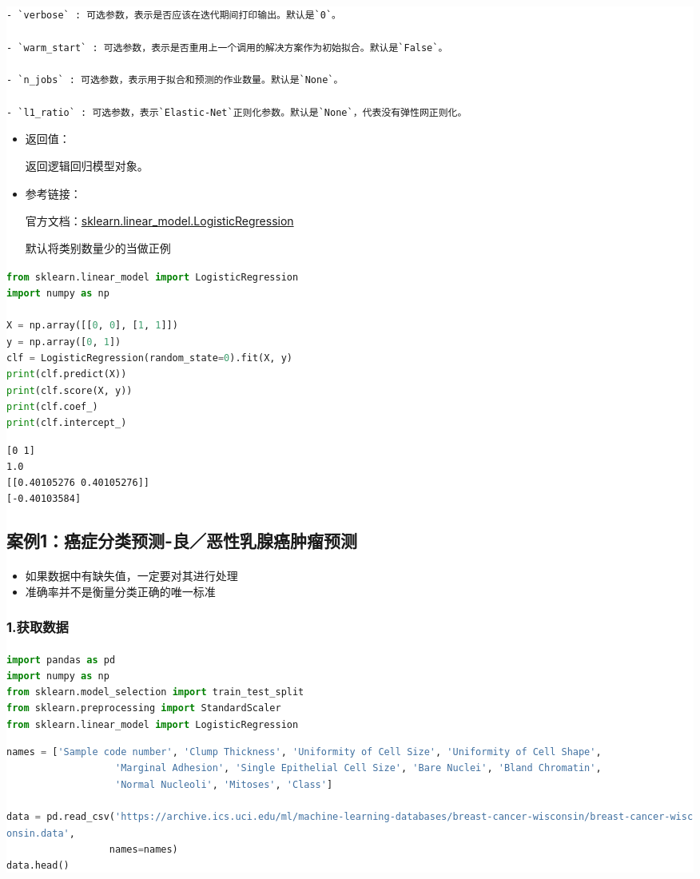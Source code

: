     - `verbose` : 可选参数，表示是否应该在迭代期间打印输出。默认是`0`。
    
    - `warm_start` : 可选参数，表示是否重用上一个调用的解决方案作为初始拟合。默认是`False`。
    
    - `n_jobs` : 可选参数，表示用于拟合和预测的作业数量。默认是`None`。
    
    - `l1_ratio` : 可选参数，表示`Elastic-Net`正则化参数。默认是`None`，代表没有弹性网正则化。

- 返回值：

    返回逻辑回归模型对象。
    
- 参考链接：

    官方文档：[sklearn.linear_model.LogisticRegression](https://scikit-learn.org/stable/modules/generated/sklearn.linear_model.LogisticRegression.html)

    默认将类别数量少的当做正例


```python
from sklearn.linear_model import LogisticRegression
import numpy as np

X = np.array([[0, 0], [1, 1]])
y = np.array([0, 1])
clf = LogisticRegression(random_state=0).fit(X, y)
print(clf.predict(X))
print(clf.score(X, y))
print(clf.coef_)
print(clf.intercept_)
```

    [0 1]
    1.0
    [[0.40105276 0.40105276]]
    [-0.40103584]
    

## 案例1：癌症分类预测-良／恶性乳腺癌肿瘤预测

- 如果数据中有缺失值，一定要对其进行处理
- 准确率并不是衡量分类正确的唯一标准

### 1.获取数据


```python
import pandas as pd
import numpy as np
from sklearn.model_selection import train_test_split
from sklearn.preprocessing import StandardScaler
from sklearn.linear_model import LogisticRegression
```


```python
names = ['Sample code number', 'Clump Thickness', 'Uniformity of Cell Size', 'Uniformity of Cell Shape',
                   'Marginal Adhesion', 'Single Epithelial Cell Size', 'Bare Nuclei', 'Bland Chromatin',
                   'Normal Nucleoli', 'Mitoses', 'Class']

data = pd.read_csv('https://archive.ics.uci.edu/ml/machine-learning-databases/breast-cancer-wisconsin/breast-cancer-wisconsin.data',
                  names=names)
data.head()
```
